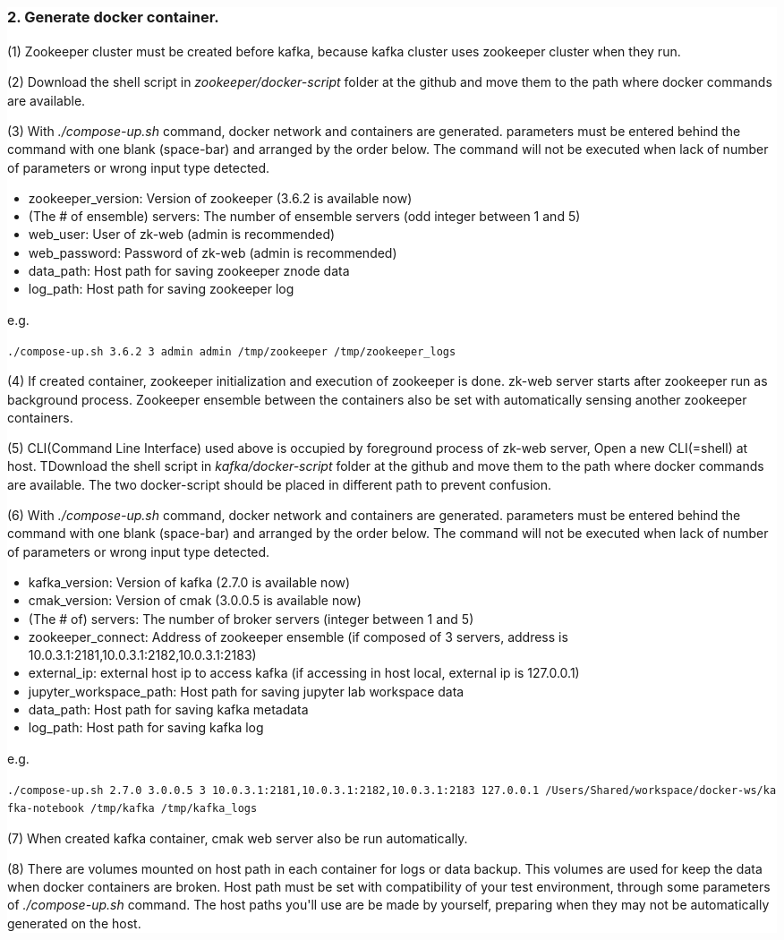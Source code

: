 ### 2. Generate docker container.
(1) Zookeeper cluster must be created before kafka, because kafka cluster uses zookeeper cluster when they run.

(2) Download the shell script in _zookeeper/docker-script_ folder at the github and move them to the path where docker commands are available.

(3) With _./compose-up.sh_ command, docker network and containers are generated. parameters must be entered behind the command with one blank (space-bar) and arranged by the order below. The command will not be executed when lack of number of parameters or wrong input type detected.
- zookeeper_version: Version of zookeeper (3.6.2 is available now)
- (The # of ensemble) servers: The number of ensemble servers (odd integer between 1 and 5)
- web_user: User of zk-web (admin is recommended)
- web_password: Password of zk-web (admin is recommended)
- data_path: Host path for saving zookeeper znode data
- log_path: Host path for saving zookeeper log

e.g.
```
./compose-up.sh 3.6.2 3 admin admin /tmp/zookeeper /tmp/zookeeper_logs ﻿
```

(4) If created container, zookeeper initialization and execution of zookeeper is done. zk-web server starts after zookeeper run  as background process. Zookeeper ensemble between the containers also be set with automatically sensing another zookeeper containers.

(5) CLI(Command Line Interface) used above is occupied by foreground process of zk-web server, Open a new CLI(=shell) at host. TDownload the shell script in _kafka/docker-script_ folder at the github and move them to the path where docker commands are available. The two docker-script should be placed in different path to prevent confusion.

﻿(6) With _./compose-up.sh_ command, docker network and containers are generated. parameters must be entered behind the command with one blank (space-bar) and arranged by the order below. The command will not be executed when lack of number of parameters or wrong input type detected.
- kafka_version: Version of kafka (2.7.0 is available now)
- cmak_version: Version of cmak (3.0.0.5 is available now)
- (The # of) servers: The number of broker servers (integer between 1 and 5)
- zookeeper_connect: Address of zookeeper ensemble (if composed of 3 servers, address is 10.0.3.1:2181,10.0.3.1:2182,10.0.3.1:2183)
- external_ip: external host ip to access kafka (if accessing in host local, external ip is 127.0.0.1)
- jupyter_workspace_path: Host path for saving jupyter lab workspace data
- data_path: Host path for saving kafka metadata
- log_path: Host path for saving kafka log

e.g.
```
./compose-up.sh 2.7.0 3.0.0.5 3 10.0.3.1:2181,10.0.3.1:2182,10.0.3.1:2183 127.0.0.1 /Users/Shared/workspace/docker-ws/kafka-notebook /tmp/kafka /tmp/kafka_logs﻿
```

(7) When created kafka container, cmak web server also be run automatically.

(8) There are volumes mounted on host path in each container for logs or data backup. This volumes are used for keep the data when docker containers are broken. Host path must be set with compatibility of your test environment, through some parameters of _./compose-up.sh_ command. The host paths you'll use are be made by yourself, preparing when they may not be automatically generated on the host.
